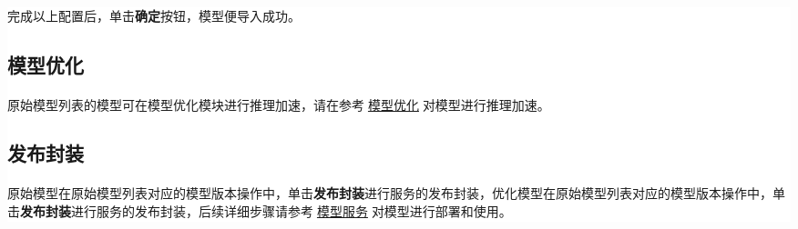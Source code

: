 完成以上配置后，单击**确定**按钮，模型便导入成功。


## 模型优化
原始模型列表的模型可在模型优化模块进行推理加速，请在参考 [模型优化](https://cloud.tencent.com/document/product/851/74676) 对模型进行推理加速。

## 发布封装
原始模型在原始模型列表对应的模型版本操作中，单击**发布封装**进行服务的发布封装，优化模型在原始模型列表对应的模型版本操作中，单击**发布封装**进行服务的发布封装，后续详细步骤请参考 [模型服务](https://cloud.tencent.com/document/product/851/74139) 对模型进行部署和使用。















